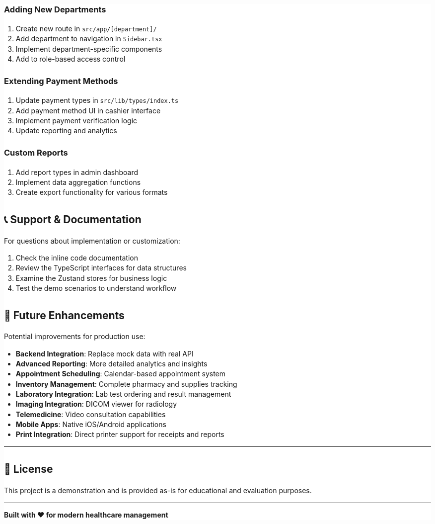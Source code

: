 ### **Adding New Departments**
1. Create new route in `src/app/[department]/`
2. Add department to navigation in `Sidebar.tsx`
3. Implement department-specific components
4. Add to role-based access control

### **Extending Payment Methods**
1. Update payment types in `src/lib/types/index.ts`
2. Add payment method UI in cashier interface
3. Implement payment verification logic
4. Update reporting and analytics

### **Custom Reports**
1. Add report types in admin dashboard
2. Implement data aggregation functions
3. Create export functionality for various formats

## 📞 Support & Documentation

For questions about implementation or customization:

1. Check the inline code documentation
2. Review the TypeScript interfaces for data structures
3. Examine the Zustand stores for business logic
4. Test the demo scenarios to understand workflow

## 🎯 Future Enhancements

Potential improvements for production use:

- **Backend Integration**: Replace mock data with real API
- **Advanced Reporting**: More detailed analytics and insights  
- **Appointment Scheduling**: Calendar-based appointment system
- **Inventory Management**: Complete pharmacy and supplies tracking
- **Laboratory Integration**: Lab test ordering and result management
- **Imaging Integration**: DICOM viewer for radiology
- **Telemedicine**: Video consultation capabilities
- **Mobile Apps**: Native iOS/Android applications
- **Print Integration**: Direct printer support for receipts and reports

---

## 📄 License

This project is a demonstration and is provided as-is for educational and evaluation purposes.

---

**Built with ❤️ for modern healthcare management**
